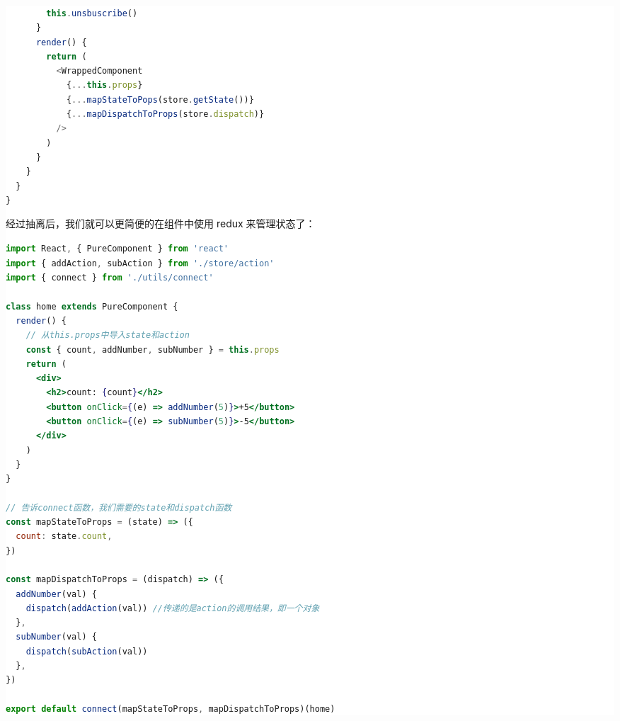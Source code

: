 ```js
        this.unsbuscribe()
      }
      render() {
        return (
          <WrappedComponent
            {...this.props}
            {...mapStateToPops(store.getState())}
            {...mapDispatchToProps(store.dispatch)}
          />
        )
      }
    }
  }
}
```

经过抽离后，我们就可以更简便的在组件中使用 redux 来管理状态了：

```jsx
import React, { PureComponent } from 'react'
import { addAction, subAction } from './store/action'
import { connect } from './utils/connect'

class home extends PureComponent {
  render() {
    // 从this.props中导入state和action
    const { count, addNumber, subNumber } = this.props
    return (
      <div>
        <h2>count: {count}</h2>
        <button onClick={(e) => addNumber(5)}>+5</button>
        <button onClick={(e) => subNumber(5)}>-5</button>
      </div>
    )
  }
}

// 告诉connect函数，我们需要的state和dispatch函数
const mapStateToProps = (state) => ({
  count: state.count,
})

const mapDispatchToProps = (dispatch) => ({
  addNumber(val) {
    dispatch(addAction(val)) //传递的是action的调用结果，即一个对象
  },
  subNumber(val) {
    dispatch(subAction(val))
  },
})

export default connect(mapStateToProps, mapDispatchToProps)(home)
```
